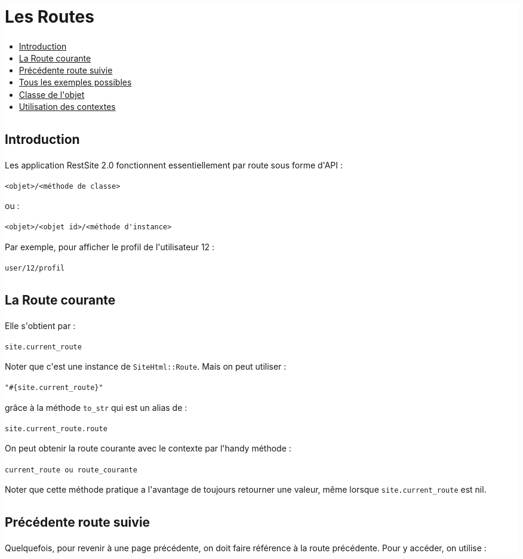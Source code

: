# Les Routes


* [Introduction](#introductionauxroutes)
* [La Route courante](#routecourante)
* [Précédente route suivie](#precedenteroutesuivie)
* [Tous les exemples possibles](#touslesexemples)
* [Classe de l'objet](#classedelobjet)
* [Utilisation des contextes](#utilisationdescontexte)


<a name='introductionauxroutes'></a>

## Introduction



Les application RestSite 2.0 fonctionnent essentiellement par route sous forme d'API :

    <objet>/<méthode de classe>

ou :

    <objet>/<objet id>/<méthode d'instance>

Par exemple, pour afficher le profil de l'utilisateur 12 :

    user/12/profil

<a name='routecourante'></a>

## La Route courante

Elle s'obtient par :

    site.current_route

Noter que c'est une instance de `SiteHtml::Route`. Mais on peut utiliser :

    "#{site.current_route}"

grâce à la méthode `to_str` qui est un alias de :

    site.current_route.route

On peut obtenir la route courante avec le contexte par l'handy méthode :

    current_route ou route_courante

Noter que cette méthode pratique a l'avantage de toujours retourner une valeur, même lorsque `site.current_route` est nil.

<a name='precedenteroutesuivie'></a>

## Précédente route suivie

Quelquefois, pour revenir à une page précédente, on doit faire référence à la route précédente. Pour y accéder, on utilise :
